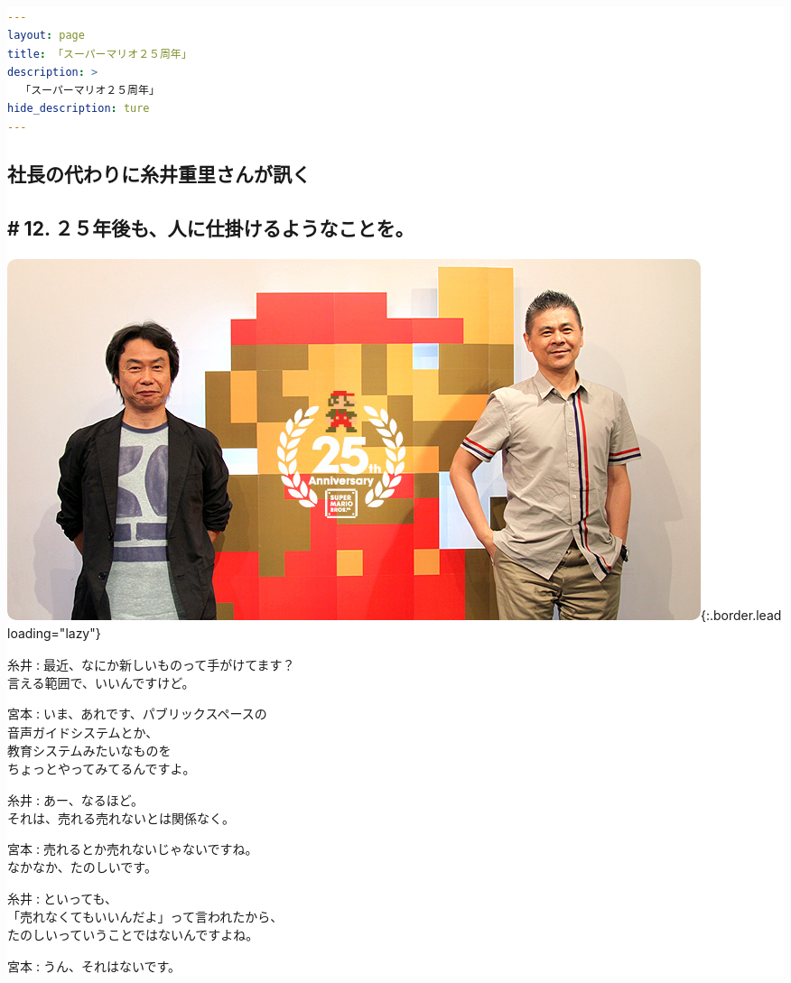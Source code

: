 ```yaml
---
layout: page
title: 「スーパーマリオ２５周年」
description: >
  「スーパーマリオ２５周年」
hide_description: ture
---
```


## 社長の代わりに糸井重里さんが訊く

## # 12. ２５年後も、人に仕掛けるようなことを。

![](/interviews/jp/etc/mario25th/vol1/img/mainvisual12.jpg){:.border.lead loading="lazy"}

糸井
: 最近、なにか新しいものって手がけてます？<br>言える範囲で、いいんですけど。

宮本
: いま、あれです、パブリックスペースの<br>音声ガイドシステムとか、<br>教育システムみたいなものを<br>ちょっとやってみてるんですよ。

糸井
: あー、なるほど。<br>それは、売れる売れないとは関係なく。

宮本
: 売れるとか売れないじゃないですね。<br>なかなか、たのしいです。

糸井
: といっても、<br>「売れなくてもいいんだよ」って言われたから、<br>たのしいっていうことではないんですよね。

宮本
: うん、それはないです。
